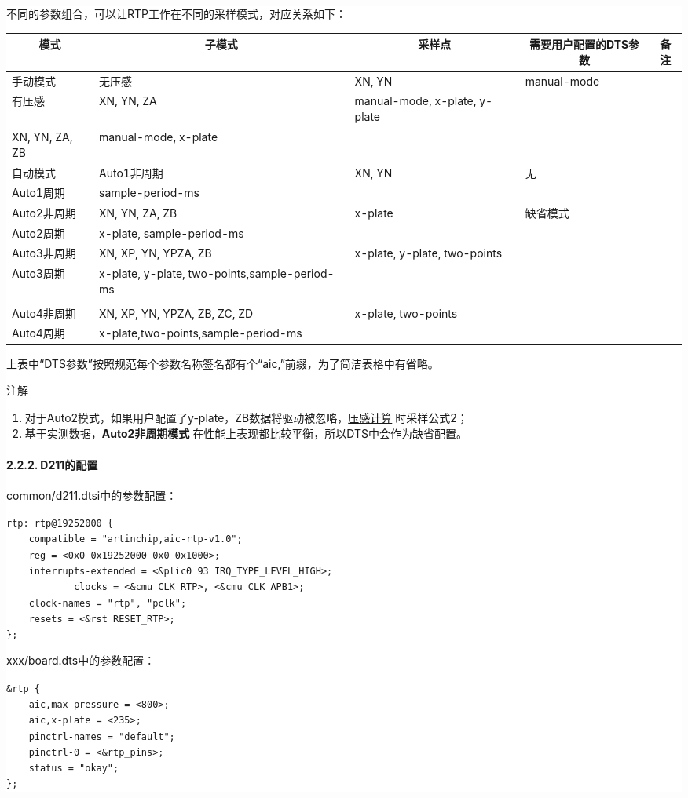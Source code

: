 不同的参数组合，可以让RTP工作在不同的采样模式，对应关系如下：

| 模式           | 子模式                                        | 采样点                        | 需要用户配置的DTS参数 | 备注 |
| -------------- | --------------------------------------------- | ----------------------------- | --------------------- | ---- |
| 手动模式       | 无压感                                        | XN, YN                        | manual-mode           |      |
| 有压感         | XN, YN, ZA                                    | manual-mode, x-plate, y-plate |                       |      |
| XN, YN, ZA, ZB | manual-mode, x-plate                          |                               |                       |      |
| 自动模式       | Auto1非周期                                   | XN, YN                        | 无                    |      |
| Auto1周期      | sample-period-ms                              |                               |                       |      |
| Auto2非周期    | XN, YN, ZA, ZB                                | x-plate                       | 缺省模式              |      |
| Auto2周期      | x-plate, sample-period-ms                     |                               |                       |      |
| Auto3非周期    | XN, XP, YN, YPZA, ZB                          | x-plate, y-plate, two-points  |                       |      |
| Auto3周期      | x-plate, y-plate, two-points,sample-period-ms |                               |                       |      |
|                |                                               |                               |                       |      |
| Auto4非周期    | XN, XP, YN, YPZA, ZB, ZC, ZD                  | x-plate, two-points           |                       |      |
| Auto4周期      | x-plate,two-points,sample-period-ms           |                               |                       |      |

上表中“DTS参数”按照规范每个参数名称签名都有个“aic,”前缀，为了简洁表格中有省略。

注解

1. 对于Auto2模式，如果用户配置了y-plate，ZB数据将驱动被忽略，[压感计算](1_introduction.html#ref-rtp-pressure) 时采样公式2；
2. 基于实测数据，**Auto2非周期模式** 在性能上表现都比较平衡，所以DTS中会作为缺省配置。



#### 2.2.2. D211的配置

common/d211.dtsi中的参数配置：

```
rtp: rtp@19252000 {
    compatible = "artinchip,aic-rtp-v1.0";
    reg = <0x0 0x19252000 0x0 0x1000>;
    interrupts-extended = <&plic0 93 IRQ_TYPE_LEVEL_HIGH>;
            clocks = <&cmu CLK_RTP>, <&cmu CLK_APB1>;
    clock-names = "rtp", "pclk";
    resets = <&rst RESET_RTP>;
};
```

xxx/board.dts中的参数配置：

```
&rtp {
    aic,max-pressure = <800>;
    aic,x-plate = <235>;
    pinctrl-names = "default";
    pinctrl-0 = <&rtp_pins>;
    status = "okay";
};
```
